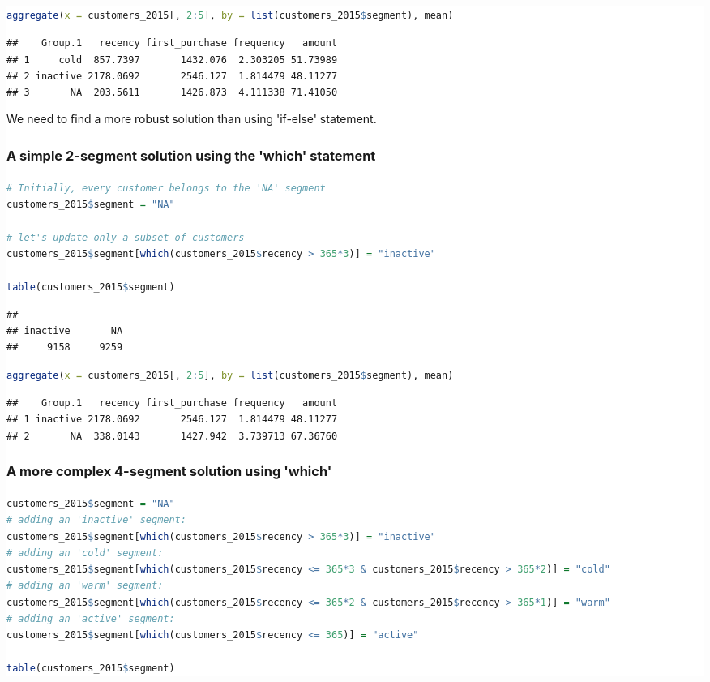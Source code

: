 ```r
aggregate(x = customers_2015[, 2:5], by = list(customers_2015$segment), mean)
```

```
##    Group.1   recency first_purchase frequency   amount
## 1     cold  857.7397       1432.076  2.303205 51.73989
## 2 inactive 2178.0692       2546.127  1.814479 48.11277
## 3       NA  203.5611       1426.873  4.111338 71.41050
```

We need to find a more robust solution than using 'if-else' statement.

### A simple 2-segment solution using the 'which' statement

```r
# Initially, every customer belongs to the 'NA' segment
customers_2015$segment = "NA"

# let's update only a subset of customers
customers_2015$segment[which(customers_2015$recency > 365*3)] = "inactive"

table(customers_2015$segment)
```

```
## 
## inactive       NA 
##     9158     9259
```

```r
aggregate(x = customers_2015[, 2:5], by = list(customers_2015$segment), mean)
```

```
##    Group.1   recency first_purchase frequency   amount
## 1 inactive 2178.0692       2546.127  1.814479 48.11277
## 2       NA  338.0143       1427.942  3.739713 67.36760
```

### A more complex 4-segment solution using 'which'

```r
customers_2015$segment = "NA"
# adding an 'inactive' segment:
customers_2015$segment[which(customers_2015$recency > 365*3)] = "inactive"
# adding an 'cold' segment:
customers_2015$segment[which(customers_2015$recency <= 365*3 & customers_2015$recency > 365*2)] = "cold"
# adding an 'warm' segment:
customers_2015$segment[which(customers_2015$recency <= 365*2 & customers_2015$recency > 365*1)] = "warm"
# adding an 'active' segment:
customers_2015$segment[which(customers_2015$recency <= 365)] = "active"

table(customers_2015$segment)
```
